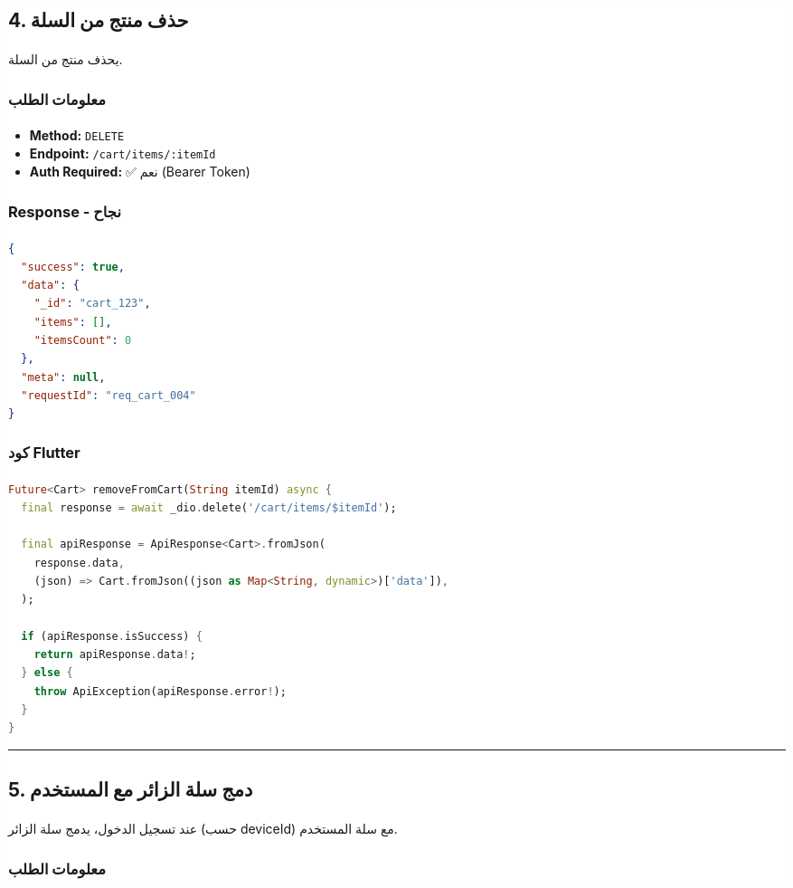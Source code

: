 
## 4. حذف منتج من السلة

يحذف منتج من السلة.

### معلومات الطلب

- **Method:** `DELETE`
- **Endpoint:** `/cart/items/:itemId`
- **Auth Required:** ✅ نعم (Bearer Token)

### Response - نجاح

```json
{
  "success": true,
  "data": {
    "_id": "cart_123",
    "items": [],
    "itemsCount": 0
  },
  "meta": null,
  "requestId": "req_cart_004"
}
```

### كود Flutter

```dart
Future<Cart> removeFromCart(String itemId) async {
  final response = await _dio.delete('/cart/items/$itemId');

  final apiResponse = ApiResponse<Cart>.fromJson(
    response.data,
    (json) => Cart.fromJson((json as Map<String, dynamic>)['data']),
  );

  if (apiResponse.isSuccess) {
    return apiResponse.data!;
  } else {
    throw ApiException(apiResponse.error!);
  }
}
```

---

## 5. دمج سلة الزائر مع المستخدم

عند تسجيل الدخول، يدمج سلة الزائر (حسب deviceId) مع سلة المستخدم.

### معلومات الطلب

